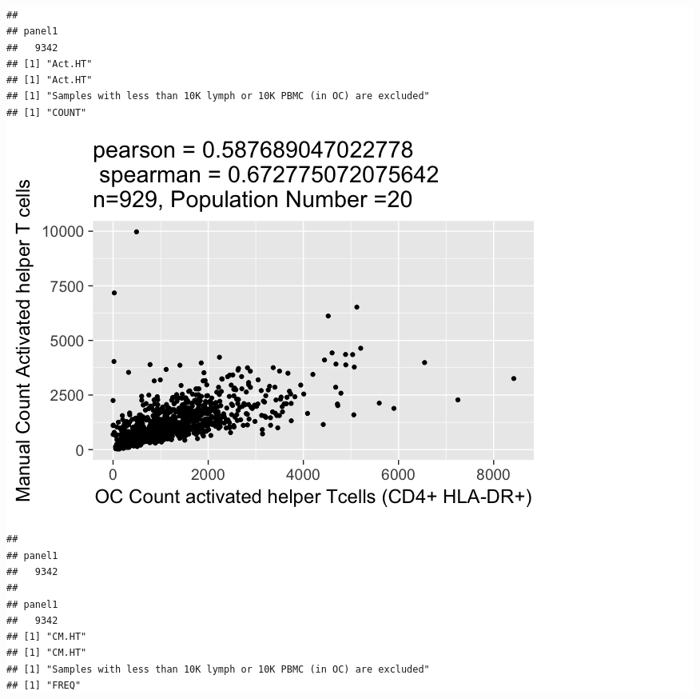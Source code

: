 ```
## 
## panel1 
##   9342 
## [1] "Act.HT"
## [1] "Act.HT"
## [1] "Samples with less than 10K lymph or 10K PBMC (in OC) are excluded"
## [1] "COUNT"
```

![](latestComps_SS_CD8_CD14_V5_files/figure-html/setup-214.png)

```
## 
## panel1 
##   9342 
## 
## panel1 
##   9342 
## [1] "CM.HT"
## [1] "CM.HT"
## [1] "Samples with less than 10K lymph or 10K PBMC (in OC) are excluded"
## [1] "FREQ"
```
